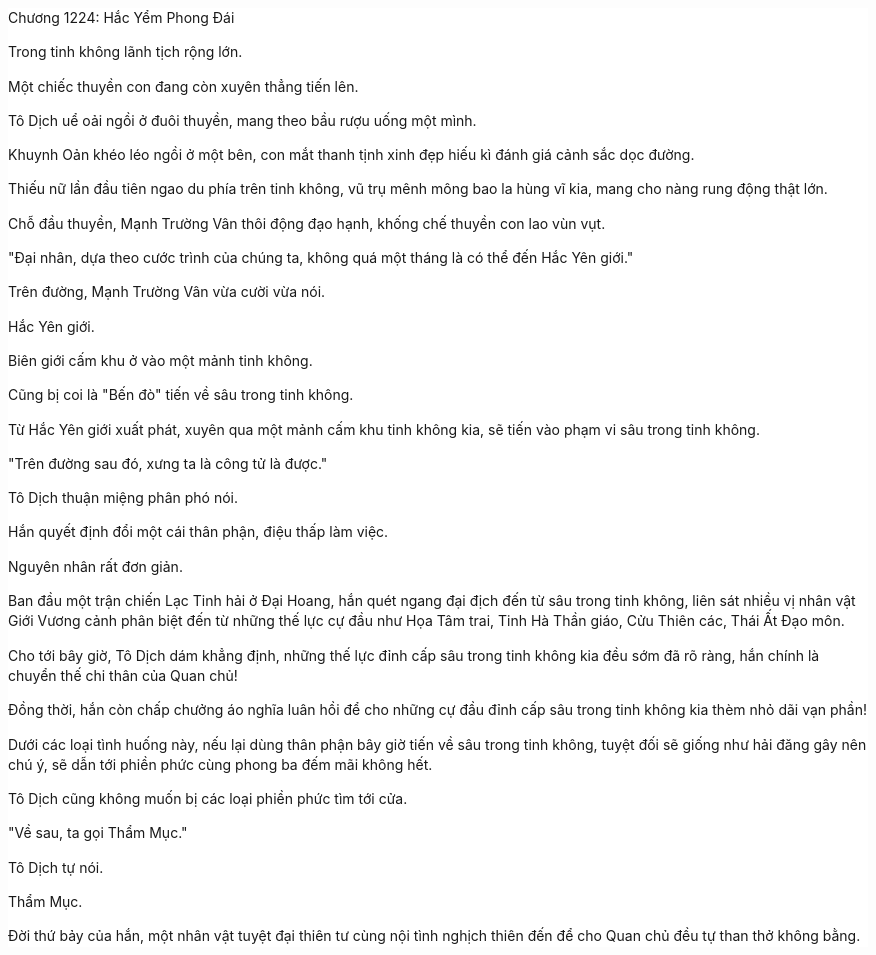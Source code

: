 




Chương 1224: Hắc Yểm Phong Đái


Trong tinh không lãnh tịch rộng lớn.

Một chiếc thuyền con đang còn xuyên thẳng tiến lên.

Tô Dịch uể oải ngồi ở đuôi thuyền, mang theo bầu rượu uống một mình.

Khuynh Oản khéo léo ngồi ở một bên, con mắt thanh tịnh xinh đẹp hiếu kì đánh giá cảnh sắc dọc đường.

Thiếu nữ lần đầu tiên ngao du phía trên tinh không, vũ trụ mênh mông bao la hùng vĩ kia, mang cho nàng rung động thật lớn.

Chỗ đầu thuyền, Mạnh Trường Vân thôi động đạo hạnh, khống chế thuyền con lao vùn vụt.

"Đại nhân, dựa theo cước trình của chúng ta, không quá một tháng là có thể đến Hắc Yên giới."

Trên đường, Mạnh Trường Vân vừa cười vừa nói.

Hắc Yên giới.

Biên giới cấm khu ở vào một mảnh tinh không.

Cũng bị coi là "Bến đò" tiến về sâu trong tinh không.

Từ Hắc Yên giới xuất phát, xuyên qua một mảnh cấm khu tinh không kia, sẽ tiến vào phạm vi sâu trong tinh không.

"Trên đường sau đó, xưng ta là công tử là được."

Tô Dịch thuận miệng phân phó nói.

Hắn quyết định đổi một cái thân phận, điệu thấp làm việc.

Nguyên nhân rất đơn giản.

Ban đầu một trận chiến Lạc Tinh hải ở Đại Hoang, hắn quét ngang đại địch đến từ sâu trong tinh không, liên sát nhiều vị nhân vật Giới Vương cảnh phân biệt đến từ những thế lực cự đầu như Họa Tâm trai, Tinh Hà Thần giáo, Cửu Thiên các, Thái Ất Đạo môn.

Cho tới bây giờ, Tô Dịch dám khẳng định, những thế lực đỉnh cấp sâu trong tinh không kia đều sớm đã rõ ràng, hắn chính là chuyển thế chi thân của Quan chủ!

Đồng thời, hắn còn chấp chưởng áo nghĩa luân hồi để cho những cự đầu đỉnh cấp sâu trong tinh không kia thèm nhỏ dãi vạn phần!

Dưới các loại tình huống này, nếu lại dùng thân phận bây giờ tiến về sâu trong tinh không, tuyệt đối sẽ giống như hải đăng gây nên chú ý, sẽ dẫn tới phiền phức cùng phong ba đếm mãi không hết.

Tô Dịch cũng không muốn bị các loại phiền phức tìm tới cửa.

"Về sau, ta gọi Thẩm Mục."

Tô Dịch tự nói.

Thẩm Mục.

Đời thứ bảy của hắn, một nhân vật tuyệt đại thiên tư cùng nội tình nghịch thiên đến để cho Quan chủ đều tự than thở không bằng.
